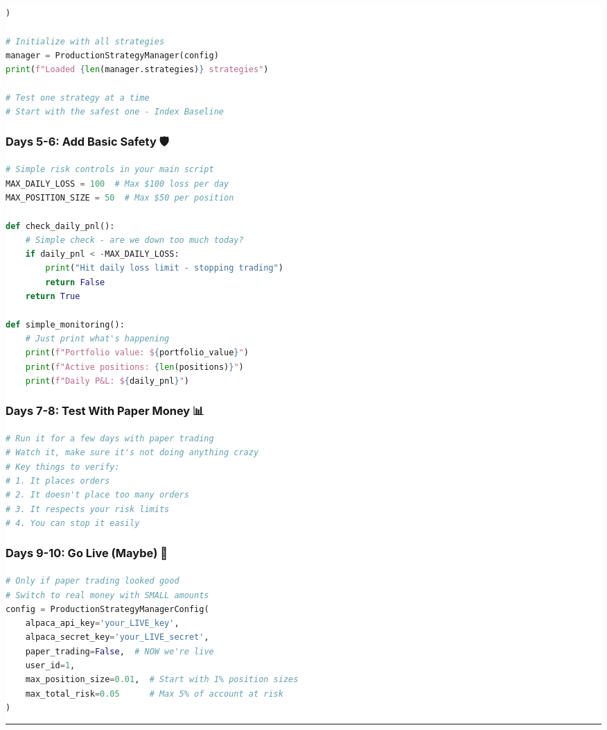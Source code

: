 ```python
)

# Initialize with all strategies
manager = ProductionStrategyManager(config)
print(f"Loaded {len(manager.strategies)} strategies")

# Test one strategy at a time
# Start with the safest one - Index Baseline
```

### **Days 5-6: Add Basic Safety** 🛡️
```python
# Simple risk controls in your main script
MAX_DAILY_LOSS = 100  # Max $100 loss per day
MAX_POSITION_SIZE = 50  # Max $50 per position

def check_daily_pnl():
    # Simple check - are we down too much today?
    if daily_pnl < -MAX_DAILY_LOSS:
        print("Hit daily loss limit - stopping trading")
        return False
    return True

def simple_monitoring():
    # Just print what's happening
    print(f"Portfolio value: ${portfolio_value}")
    print(f"Active positions: {len(positions)}")
    print(f"Daily P&L: ${daily_pnl}")
```

### **Days 7-8: Test With Paper Money** 📊
```python
# Run it for a few days with paper trading
# Watch it, make sure it's not doing anything crazy
# Key things to verify:
# 1. It places orders
# 2. It doesn't place too many orders
# 3. It respects your risk limits
# 4. You can stop it easily
```

### **Days 9-10: Go Live (Maybe)** 🚀
```python
# Only if paper trading looked good
# Switch to real money with SMALL amounts
config = ProductionStrategyManagerConfig(
    alpaca_api_key='your_LIVE_key',
    alpaca_secret_key='your_LIVE_secret',
    paper_trading=False,  # NOW we're live
    user_id=1,
    max_position_size=0.01,  # Start with 1% position sizes
    max_total_risk=0.05      # Max 5% of account at risk
)
```

---